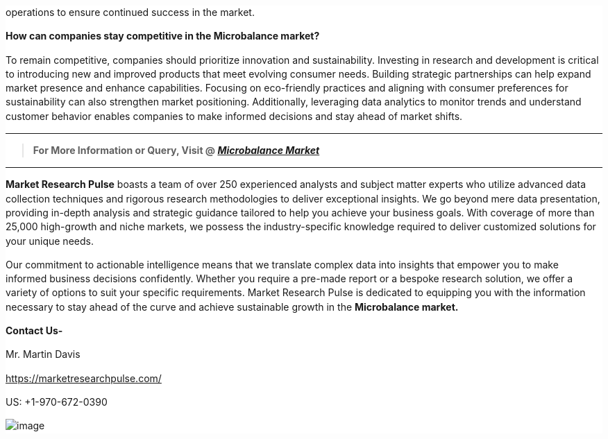 operations to ensure continued success in the market.</p><p><strong>How can companies stay competitive in the Microbalance market?</strong></p><p>To remain competitive, companies should prioritize innovation and sustainability. Investing in research and development is critical to introducing new and improved products that meet evolving consumer needs. Building strategic partnerships can help expand market presence and enhance capabilities. Focusing on eco-friendly practices and aligning with consumer preferences for sustainability can also strengthen market positioning. Additionally, leveraging data analytics to monitor trends and understand customer behavior enables companies to make informed decisions and stay ahead of market shifts.</p><hr /><blockquote><p><strong>For More Information or Query, Visit @&nbsp;<em><a href="https://marketresearchpulse.com/report/38623/microbalance-market?utm_source=Linkedin&utm_medium=0116">Microbalance Market</a></em></strong></p></blockquote><hr /><p><strong>Market Research Pulse</strong> boasts a team of over 250 experienced analysts and subject matter experts who utilize advanced data collection techniques and rigorous research methodologies to deliver exceptional insights. We go beyond mere data presentation, providing in-depth analysis and strategic guidance tailored to help you achieve your business goals. With coverage of more than 25,000 high-growth and niche markets, we possess the industry-specific knowledge required to deliver customized solutions for your unique needs.</p><p>Our commitment to actionable intelligence means that we translate complex data into insights that empower you to make informed business decisions confidently. Whether you require a pre-made report or a bespoke research solution, we offer a variety of options to suit your specific requirements. Market Research Pulse is dedicated to equipping you with the information necessary to stay ahead of the curve and achieve sustainable growth in the <strong>Microbalance market.</strong></p><p><strong>Contact Us-</strong></p><p>Mr. Martin Davis</p><p>https://marketresearchpulse.com/</p><p>US: +1-970-672-0390</p>
![image](https://github.com/user-attachments/assets/3090feaf-4ba4-4960-86f5-2b2b5fc3ffc8)
